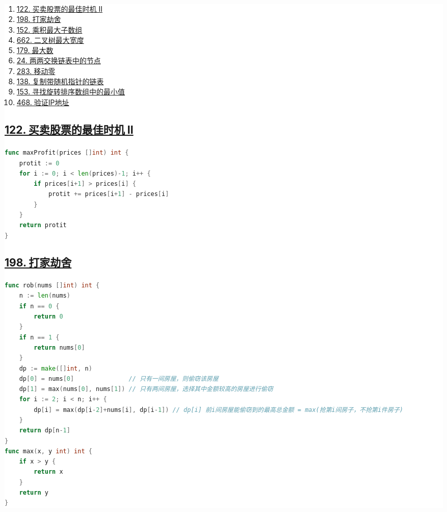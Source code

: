 

1. [122. 买卖股票的最佳时机 II](#122-买卖股票的最佳时机-ii)
2. [198. 打家劫舍](#198-打家劫舍)
3. [152. 乘积最大子数组](#152-乘积最大子数组)
4. [662. 二叉树最大宽度](#662-二叉树最大宽度)
5. [179. 最大数](#179-最大数)
6. [24. 两两交换链表中的节点](#24-两两交换链表中的节点)
7. [283. 移动零](#283-移动零)
8. [138. 复制带随机指针的链表](#138-复制带随机指针的链表)
9. [153. 寻找旋转排序数组中的最小值](#153-寻找旋转排序数组中的最小值)
10. [468. 验证IP地址](#468-验证ip地址)


## [122. 买卖股票的最佳时机 II](https://leetcode-cn.com/problems/best-time-to-buy-and-sell-stock-ii/)

```go
func maxProfit(prices []int) int {
	protit := 0
	for i := 0; i < len(prices)-1; i++ {
		if prices[i+1] > prices[i] {
			protit += prices[i+1] - prices[i]
		}
	}
	return protit
}
```

## [198. 打家劫舍](https://leetcode-cn.com/problems/house-robber/)

```go
func rob(nums []int) int {
	n := len(nums)
	if n == 0 {
		return 0
	}
	if n == 1 {
		return nums[0]
	}
	dp := make([]int, n)
	dp[0] = nums[0]               // 只有一间房屋，则偷窃该房屋
	dp[1] = max(nums[0], nums[1]) // 只有两间房屋，选择其中金额较高的房屋进行偷窃
	for i := 2; i < n; i++ {
		dp[i] = max(dp[i-2]+nums[i], dp[i-1]) // dp[i] 前i间房屋能偷窃到的最高总金额 = max(抢第i间房子，不抢第i件房子)
	}
	return dp[n-1]
}
func max(x, y int) int {
	if x > y {
		return x
	}
	return y
}
```
